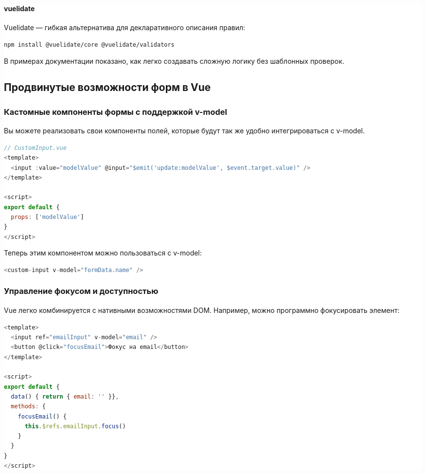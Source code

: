 #### vuelidate

Vuelidate — гибкая альтернатива для декларативного описания правил:

```
npm install @vuelidate/core @vuelidate/validators
```

В примерах документации показано, как легко создавать сложную логику без шаблонных проверок.

## Продвинутые возможности форм в Vue

### Кастомные компоненты формы с поддержкой v-model

Вы можете реализовать свои компоненты полей, которые будут так же удобно интегрироваться с v-model.

```js
// CustomInput.vue
<template>
  <input :value="modelValue" @input="$emit('update:modelValue', $event.target.value)" />
</template>

<script>
export default {
  props: ['modelValue']
}
</script>
```

Теперь этим компонентом можно пользоваться с v-model:

```js
<custom-input v-model="formData.name" />
```

### Управление фокусом и доступностью

Vue легко комбинируется с нативными возможностями DOM. Например, можно программно фокусировать элемент:

```js
<template>
  <input ref="emailInput" v-model="email" />
  <button @click="focusEmail">Фокус на email</button>
</template>

<script>
export default {
  data() { return { email: '' }},
  methods: {
    focusEmail() {
      this.$refs.emailInput.focus()
    }
  }
}
</script>
```
